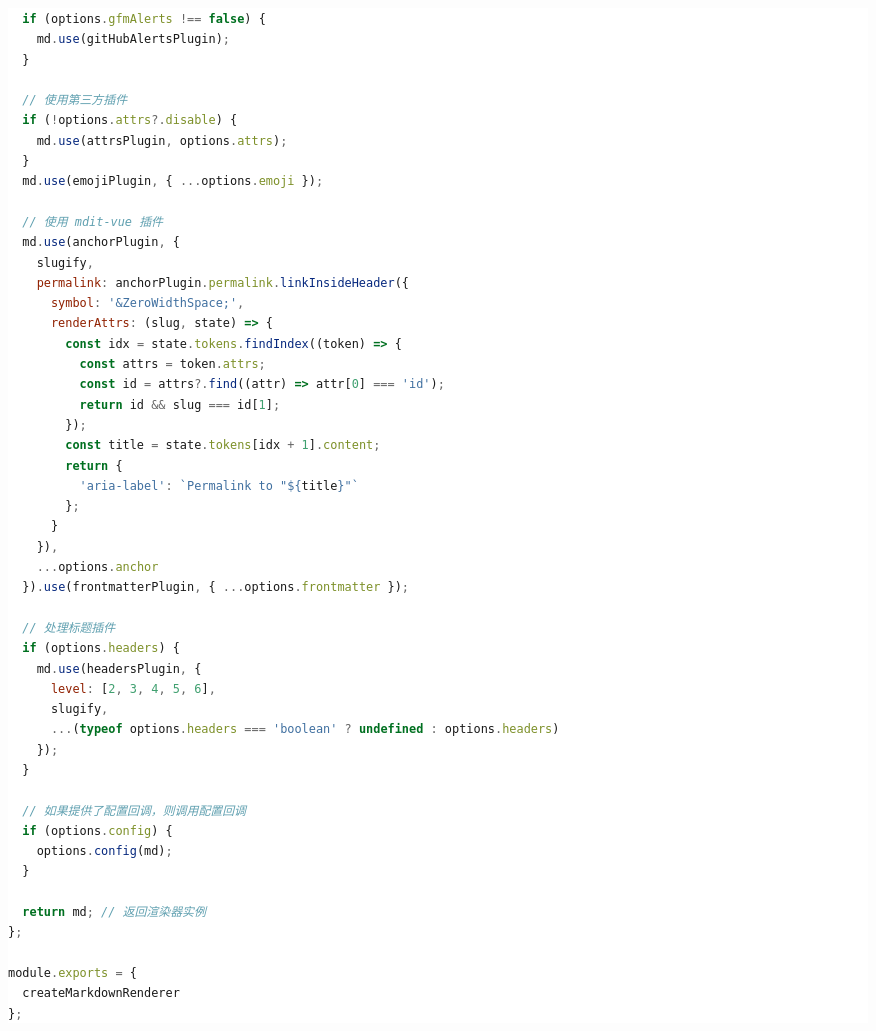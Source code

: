 ```js
  if (options.gfmAlerts !== false) {
    md.use(gitHubAlertsPlugin);
  }

  // 使用第三方插件
  if (!options.attrs?.disable) {
    md.use(attrsPlugin, options.attrs);
  }
  md.use(emojiPlugin, { ...options.emoji });

  // 使用 mdit-vue 插件
  md.use(anchorPlugin, {
    slugify,
    permalink: anchorPlugin.permalink.linkInsideHeader({
      symbol: '&ZeroWidthSpace;',
      renderAttrs: (slug, state) => {
        const idx = state.tokens.findIndex((token) => {
          const attrs = token.attrs;
          const id = attrs?.find((attr) => attr[0] === 'id');
          return id && slug === id[1];
        });
        const title = state.tokens[idx + 1].content;
        return {
          'aria-label': `Permalink to "${title}"`
        };
      }
    }),
    ...options.anchor
  }).use(frontmatterPlugin, { ...options.frontmatter });

  // 处理标题插件
  if (options.headers) {
    md.use(headersPlugin, {
      level: [2, 3, 4, 5, 6],
      slugify,
      ...(typeof options.headers === 'boolean' ? undefined : options.headers)
    });
  }

  // 如果提供了配置回调，则调用配置回调
  if (options.config) {
    options.config(md);
  }

  return md; // 返回渲染器实例
};

module.exports = {
  createMarkdownRenderer
};

```